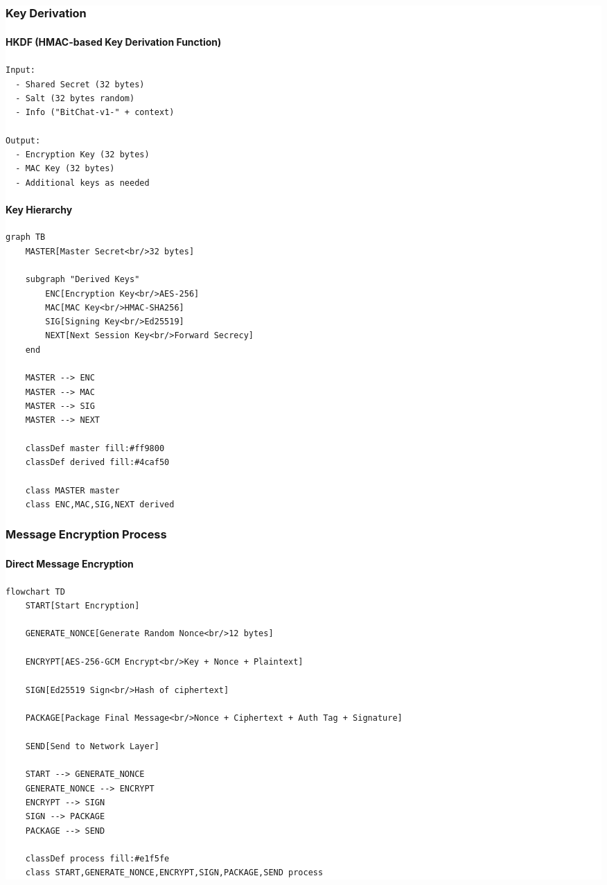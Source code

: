 ### Key Derivation

#### HKDF (HMAC-based Key Derivation Function)
```
Input:
  - Shared Secret (32 bytes)
  - Salt (32 bytes random)
  - Info ("BitChat-v1-" + context)

Output:
  - Encryption Key (32 bytes)
  - MAC Key (32 bytes)
  - Additional keys as needed
```

#### Key Hierarchy
```mermaid
graph TB
    MASTER[Master Secret<br/>32 bytes]
    
    subgraph "Derived Keys"
        ENC[Encryption Key<br/>AES-256]
        MAC[MAC Key<br/>HMAC-SHA256]
        SIG[Signing Key<br/>Ed25519]
        NEXT[Next Session Key<br/>Forward Secrecy]
    end
    
    MASTER --> ENC
    MASTER --> MAC
    MASTER --> SIG
    MASTER --> NEXT
    
    classDef master fill:#ff9800
    classDef derived fill:#4caf50
    
    class MASTER master
    class ENC,MAC,SIG,NEXT derived
```

### Message Encryption Process

#### Direct Message Encryption
```mermaid
flowchart TD
    START[Start Encryption]
    
    GENERATE_NONCE[Generate Random Nonce<br/>12 bytes]
    
    ENCRYPT[AES-256-GCM Encrypt<br/>Key + Nonce + Plaintext]
    
    SIGN[Ed25519 Sign<br/>Hash of ciphertext]
    
    PACKAGE[Package Final Message<br/>Nonce + Ciphertext + Auth Tag + Signature]
    
    SEND[Send to Network Layer]
    
    START --> GENERATE_NONCE
    GENERATE_NONCE --> ENCRYPT
    ENCRYPT --> SIGN
    SIGN --> PACKAGE
    PACKAGE --> SEND
    
    classDef process fill:#e1f5fe
    class START,GENERATE_NONCE,ENCRYPT,SIGN,PACKAGE,SEND process
```